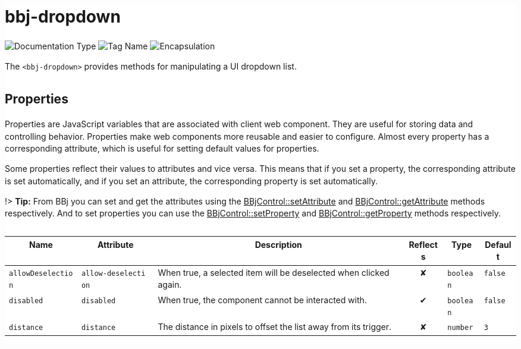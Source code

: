 # bbj-dropdown
![Documentation Type](https://img.shields.io/badge/Documentation-dwc-%23006aff) ![Tag Name](https://img.shields.io/badge/Component-bbj--dropdown-%23006aff)  ![Encapsulation](https://img.shields.io/badge/Encapsulation-shadow-%23006aff)

The `<bbj-dropdown>` provides methods for manipulating a UI dropdown list.


## Properties 


Properties are JavaScript variables that are associated with client web component.
They are useful for storing data and controlling behavior. Properties make web components more reusable and easier to configure.
Almost every property has a corresponding attribute, which is useful for setting default values for properties.

Some properties reflect their values to attributes and vice versa. This means that if you set a property, the corresponding attribute is set automatically, and if you set an attribute, the corresponding property is set automatically.

!> **Tip:** From BBj you can set and get the attributes using the [BBjControl::setAttribute](https://documentation.basis.cloud/BASISHelp/WebHelp/bbjobjects/SysGui/bbjcontrol/BBjControl_setAttribute.htm)
and [BBjControl::getAttribute](https://documentation.basis.cloud/BASISHelp/WebHelp/bbjobjects/SysGui/bbjcontrol/BBjControl_getAttribute.htm) methods respectively.
And to set properties you can use the [BBjControl::setProperty](https://documentation.basis.cloud/BASISHelp/WebHelp/bbjobjects/SysGui/bbjcontrol/BBjControl_setProperty.htm) and [BBjControl::getProperty](https://documentation.basis.cloud/BASISHelp/WebHelp/bbjobjects/SysGui/bbjcontrol/BBjControl_getProperty.htm) methods respectively.
<div style="overflow-x: auto;">

| Name                          | Attribute                         | Description                                                                                                                                                                                                                                                                                                                                                                                                                                                                  | Reflects | Type                                                                                                                                                                   | Default            |
| ----------------------------- | --------------------------------- | ---------------------------------------------------------------------------------------------------------------------------------------------------------------------------------------------------------------------------------------------------------------------------------------------------------------------------------------------------------------------------------------------------------------------------------------------------------------------------- | :------: | ---------------------------------------------------------------------------------------------------------------------------------------------------------------------- | ------------------ |
| ``allowDeselection``          | ``allow-deselection``             | When true, a selected item will be deselected when clicked again.                                                                                                                                                                                                                                                                                                                                                                                                            | &#x2718; | ``boolean``                                                                                                                                                            | ``false``          |
| ``disabled``                  | ``disabled``                      | When true, the component cannot be interacted with.                                                                                                                                                                                                                                                                                                                                                                                                                          | &#x2714; | ``boolean``                                                                                                                                                            | ``false``          |
| ``distance``                  | ``distance``                      | The distance in pixels to offset the list away from its trigger.                                                                                                                                                                                                                                                                                                                                                                                                             | &#x2718; | ``number``                                                                                                                                                             | ``3``              |
